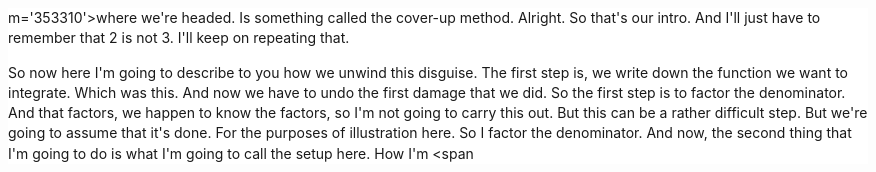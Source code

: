   m='353310'>where</span> <span m='353480'>we're</span> <span
  m='353620'>headed.</span> <span m='354300'>Is</span> <span
  m='354460'>something</span> <span m='354710'>called</span> <span
  m='354940'>the</span> <span m='355010'>cover-up</span> <span
  m='355490'>method.</span> <span m='357910'>Alright.</span> <span
  m='359490'>So</span> <span m='359970'>that's</span> <span
  m='360220'>our</span> <span m='361300'>intro.</span> <span
  m='362640'>And</span> <span m='363420'>I'll</span> <span
  m='363540'>just</span> <span m='363720'>have</span> <span m='363840'>to</span>
  <span m='363940'>remember</span> <span m='364330'>that</span> <span
  m='364440'>2</span> <span m='364900'>is not</span> <span m='365180'>3.
  I'll</span> <span m='366350'>keep</span> <span m='366660'>on</span> <span
  m='366790'>repeating</span> <span m='367670'>that.</span> </p><p><span
  m='368130'>So</span> <span m='368290'>now</span> <span m='368520'>here</span>
  <span m='368840'>I'm</span> <span m='368960'>going</span> <span
  m='369150'>to</span> <span m='369230'>describe</span> <span
  m='369730'>to</span> <span m='369890'>you</span> <span m='370280'>how</span>
  <span m='370490'>we</span> <span m='370580'>unwind</span> <span
  m='372240'>this</span> <span m='372790'>disguise.</span> <span
  m='373880'>The</span> <span m='374000'>first</span> <span
  m='374430'>step</span> <span m='375730'>is,</span> <span m='376100'>we</span>
  <span m='376290'>write</span> <span m='376590'>down</span> <span
  m='376890'>the</span> <span m='376990'>function</span> <span
  m='377660'>we</span> <span m='377770'>want</span> <span m='377980'>to</span>
  <span m='378050'>integrate.</span> <span m='378690'>Which</span> <span
  m='378840'>was</span> <span m='379060'>this.</span> <span
  m='381890'>And</span> <span m='382220'>now</span> <span m='382550'>we</span>
  <span m='382730'>have</span> <span m='383010'>to</span> <span
  m='383510'>undo</span> <span m='384300'>the</span> <span
  m='384470'>first</span> <span m='385060'>damage</span> <span
  m='385580'>that</span> <span m='385740'>we</span> <span m='385870'>did.</span>
  <span m='386310'>So</span> <span m='386450'>the</span> <span
  m='386560'>first</span> <span m='386820'>step</span> <span
  m='387060'>is</span> <span m='387180'>to</span> <span m='387290'>factor</span>
  <span m='387780'>the</span> <span m='387860'>denominator.</span> <span
  m='391930'>And</span> <span m='392120'>that</span> <span
  m='392340'>factors,</span> <span m='392780'>we</span> <span
  m='392930'>happen</span> <span m='393200'>to</span> <span
  m='393260'>know</span> <span m='393420'>the</span> <span
  m='393560'>factors,</span> <span m='394010'>so</span> <span
  m='394250'>I'm</span> <span m='394380'>not</span> <span
  m='394580'>going</span> <span m='394810'>to</span> <span
  m='395470'>carry</span> <span m='395740'>this</span> <span
  m='395860'>out.</span> <span m='396150'>But</span> <span
  m='396240'>this</span> <span m='396430'>can</span> <span m='396610'>be</span>
  <span m='396790'>a</span> <span m='397220'>rather</span> <span
  m='397590'>difficult</span> <span m='398130'>step.</span> <span
  m='398510'>But</span> <span m='398710'>we're</span> <span
  m='399130'>going</span> <span m='399350'>to</span> <span
  m='399560'>assume</span> <span m='399910'>that</span> <span
  m='400030'>it's</span> <span m='400180'>done.</span> <span
  m='401110'>For</span> <span m='401290'>the</span> <span
  m='401400'>purposes</span> <span m='401900'>of</span> <span
  m='401990'>illustration</span> <span m='402820'>here.</span> <span
  m='404030'>So</span> <span m='404280'>I</span> <span m='404370'>factor</span>
  <span m='404800'>the</span> <span m='404900'>denominator.</span> <span
  m='406780'>And</span> <span m='407000'>now,</span> <span m='407770'>the</span>
  <span m='407930'>second</span> <span m='408380'>thing</span> <span
  m='408540'>that</span> <span m='408660'>I'm</span> <span
  m='408800'>going</span> <span m='409010'>to do</span> <span
  m='410630'>is</span> <span m='411380'>what</span> <span m='411630'>I'm</span>
  <span m='411730'>going to</span> <span m='411900'>call</span> <span
  m='412770'>the</span> <span m='412930'>setup</span> <span
  m='414030'>here.</span> <span m='414770'>How I'm</span> <span